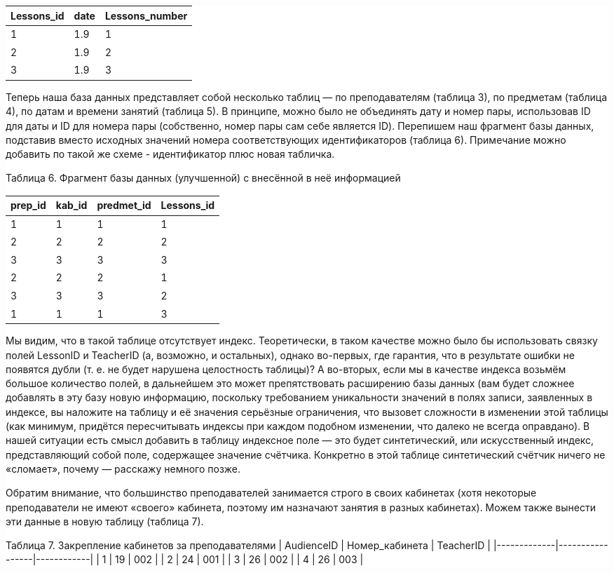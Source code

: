 |Lessons_id | date  | Lessons_number |
|-----------|-------|----------------|
|1          | 1.9   | 1              |
|2          | 1.9   | 2              |
|3          | 1.9   | 3              |

Теперь наша база данных представляет собой несколько таблиц — по преподавателям (таблица 3), по предметам (таблица 4), по датам и времени занятий (таблица 5). В принципе, можно было не объединять дату и номер пары, использовав ID для даты и ID для номера пары (собственно, номер пары сам себе является ID). Перепишем наш фрагмент базы данных, подставив вместо исходных значений номера соответствующих идентификаторов (таблица 6). Примечание можно добавить по такой же схеме - идентификатор плюс новая табличка.

Таблица 6. Фрагмент базы данных (улучшенной) с внесённой в неё информацией

| prep_id | kab_id | predmet_id | Lessons_id |
|---------|--------|------------|------------|
| 1       |1       |1           |1           | 
| 2       |2       |2           |2           |
| 3       |3       |3           |3           |
| 2       |2       |2           |1           |
| 3       |3       |3           |2           |
| 1       |1       |1           |3           |

Мы видим, что в такой таблице отсутствует индекс. Теоретически, в таком качестве можно было бы использовать связку полей LessonID и TeacherID (а, возможно, и остальных), однако во-первых, где гарантия, что в результате ошибки не появятся дубли (т. е. не будет нарушена целостность таблицы)? А во-вторых, если мы в качестве индекса возьмём большое количество полей, в дальнейшем это может препятствовать расширению базы данных (вам будет сложнее добавлять в эту базу новую информацию, поскольку требованием уникальности значений в полях записи, заявленных в индексе, вы наложите на таблицу и её значения серьёзные ограничения, что вызовет сложности в изменении этой таблицы (как минимум, придётся пересчитывать индексы при каждом подобном изменении, что далеко не всегда оправдано). В нашей ситуации есть смысл добавить в таблицу индексное поле — это будет синтетический, или искусственный индекс, представляющий собой поле, содержащее значение счётчика. Конкретно в этой таблице синтетический счётчик ничего не «сломает», почему — расскажу немного позже.

Обратим внимание, что большинство преподавателей занимается строго в своих кабинетах (хотя некоторые преподаватели не имеют «своего» кабинета, поэтому им назначают занятия в разных кабинетах). Можем также вынести эти данные в новую таблицу (таблица 7).

Таблица 7. Закрепление кабинетов за преподавателями
| AudienceID  | Номер_кабинета  | TeacherID  |
|-------------|-----------------|------------|
| 1           | 19              | 002        |
| 2           | 24              | 001        |
| 3           | 26              | 002        |
| 4           | 26              | 003        |
